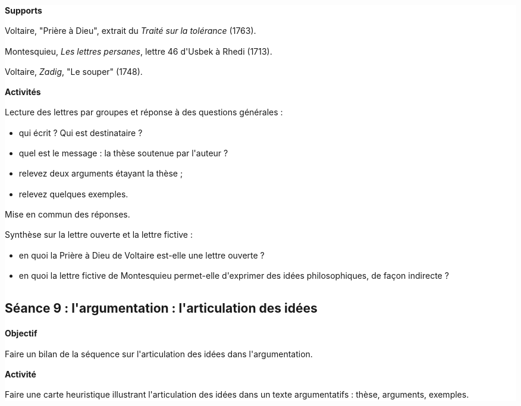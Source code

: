 **Supports**

Voltaire, "Prière à Dieu", extrait du *Traité sur la tolérance* (1763).

Montesquieu, *Les lettres persanes*, lettre 46 d'Usbek à Rhedi (1713).

Voltaire, *Zadig*, "Le souper" (1748).

**Activités**

Lecture des lettres par groupes et réponse à des questions générales :

- qui écrit ? Qui est destinataire ?

- quel est le message : la thèse soutenue par l'auteur ?

- relevez deux arguments étayant la thèse ;

- relevez quelques exemples.

Mise en commun des réponses.

Synthèse sur la lettre ouverte et la lettre fictive :

- en quoi la Prière à Dieu de Voltaire est-elle une lettre ouverte ?

- en quoi la lettre fictive de Montesquieu permet-elle d'exprimer des idées philosophiques, de façon indirecte ?

Séance 9 : l'argumentation : l'articulation des idées
-----------------------------------------------------

**Objectif**

Faire un bilan de la séquence sur l'articulation des idées dans l'argumentation.

**Activité**

Faire une carte heuristique illustrant l'articulation des idées dans un texte argumentatifs : thèse, arguments, exemples.

